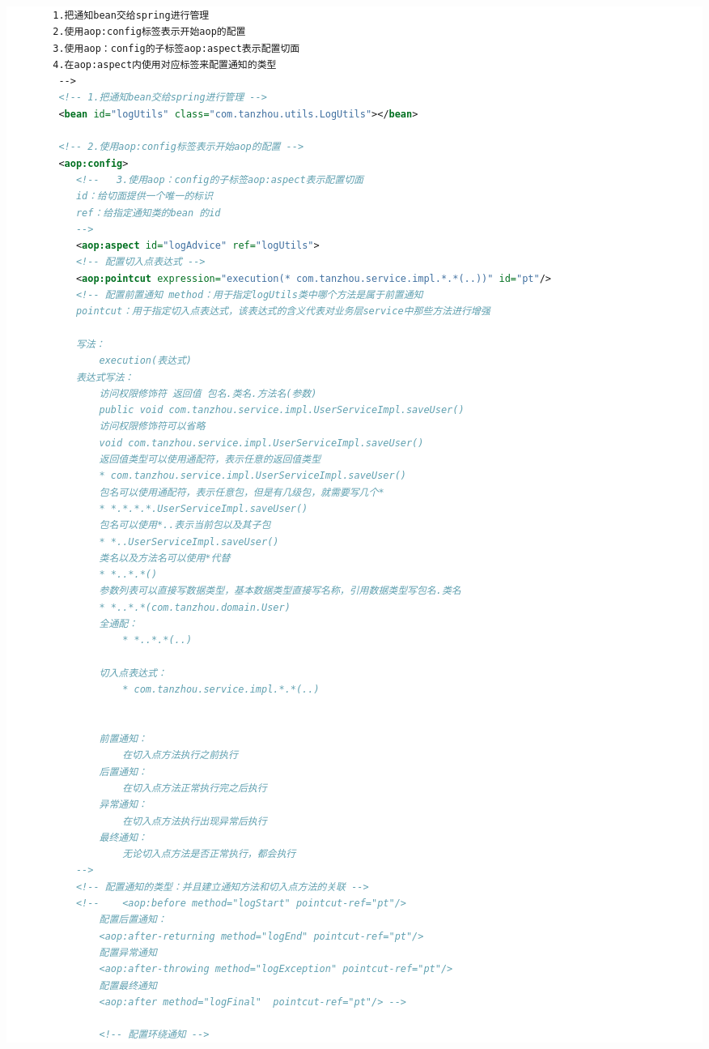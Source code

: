 ```xml
        1.把通知bean交给spring进行管理
        2.使用aop:config标签表示开始aop的配置
        3.使用aop：config的子标签aop:aspect表示配置切面
        4.在aop:aspect内使用对应标签来配置通知的类型 
         -->
         <!-- 1.把通知bean交给spring进行管理 -->
         <bean id="logUtils" class="com.tanzhou.utils.LogUtils"></bean>
         
         <!-- 2.使用aop:config标签表示开始aop的配置 -->
         <aop:config>
         	<!--   3.使用aop：config的子标签aop:aspect表示配置切面 
         	id：给切面提供一个唯一的标识
         	ref：给指定通知类的bean 的id
         	-->
         	<aop:aspect id="logAdvice" ref="logUtils">
         	<!-- 配置切入点表达式 -->
         	<aop:pointcut expression="execution(* com.tanzhou.service.impl.*.*(..))" id="pt"/>
         	<!-- 配置前置通知 method：用于指定logUtils类中哪个方法是属于前置通知
         	pointcut：用于指定切入点表达式，该表达式的含义代表对业务层service中那些方法进行增强
         	
         	写法：
         		execution(表达式)
         	表达式写法：
         		访问权限修饰符 返回值 包名.类名.方法名(参数)
         		public void com.tanzhou.service.impl.UserServiceImpl.saveUser()
         		访问权限修饰符可以省略
         		void com.tanzhou.service.impl.UserServiceImpl.saveUser()
         		返回值类型可以使用通配符，表示任意的返回值类型
         		* com.tanzhou.service.impl.UserServiceImpl.saveUser()
         		包名可以使用通配符，表示任意包，但是有几级包，就需要写几个*
         		* *.*.*.*.UserServiceImpl.saveUser()
         		包名可以使用*..表示当前包以及其子包
         		* *..UserServiceImpl.saveUser()
         		类名以及方法名可以使用*代替
         		* *..*.*()
         		参数列表可以直接写数据类型，基本数据类型直接写名称，引用数据类型写包名.类名
         		* *..*.*(com.tanzhou.domain.User)
         		全通配：
         			* *..*.*(..)
         		
         		切入点表达式：
         			* com.tanzhou.service.impl.*.*(..)
         		
         		
         		前置通知：
         			在切入点方法执行之前执行
         		后置通知：
         			在切入点方法正常执行完之后执行
         		异常通知：
         			在切入点方法执行出现异常后执行
         		最终通知：
         			无论切入点方法是否正常执行，都会执行		
         	-->
         	<!-- 配置通知的类型：并且建立通知方法和切入点方法的关联 -->
         	<!-- 	<aop:before method="logStart" pointcut-ref="pt"/>
         		配置后置通知：
         		<aop:after-returning method="logEnd" pointcut-ref="pt"/>
         		配置异常通知
         		<aop:after-throwing method="logException" pointcut-ref="pt"/>
         		配置最终通知
         		<aop:after method="logFinal"  pointcut-ref="pt"/> -->
         		
         		<!-- 配置环绕通知 -->
```